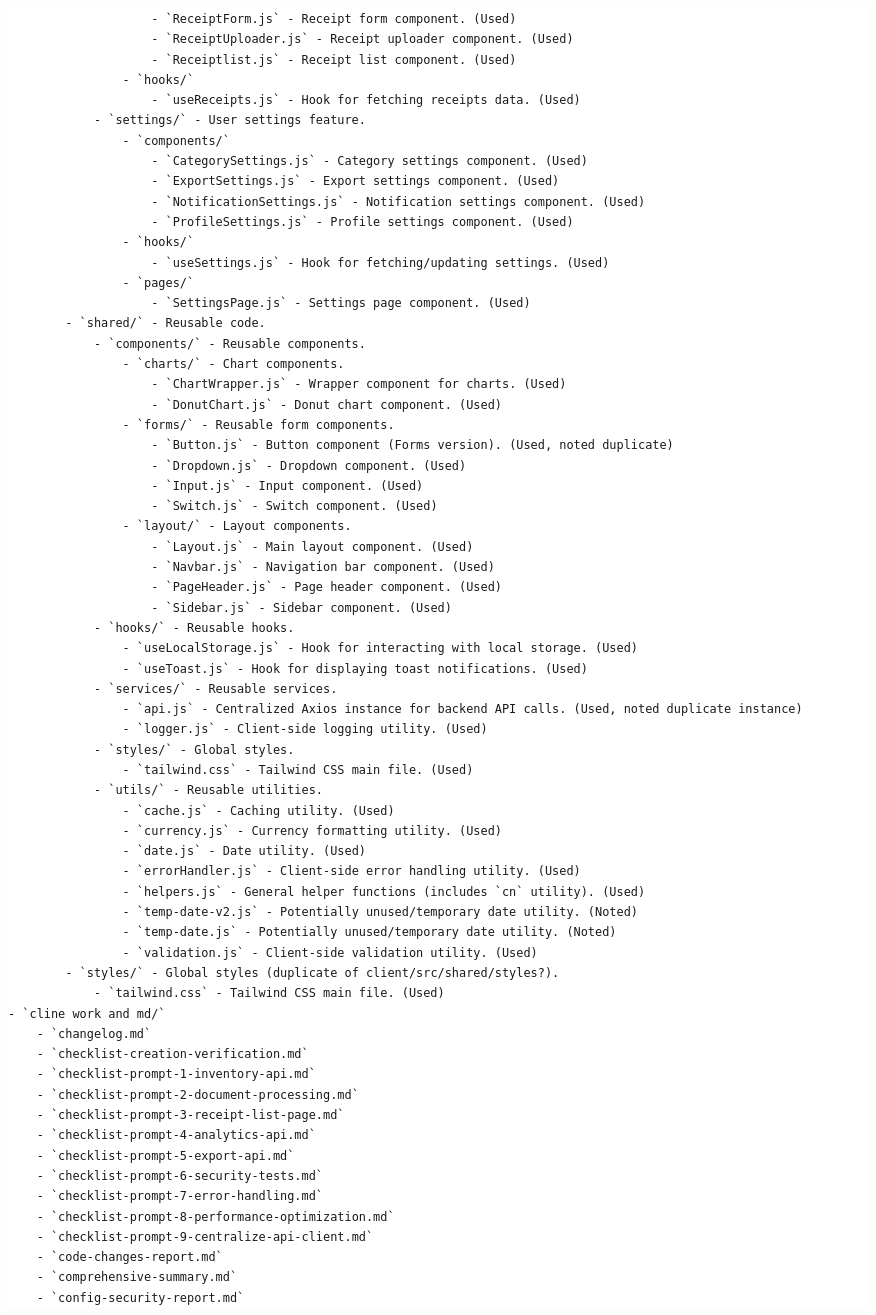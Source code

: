                        - `ReceiptForm.js` - Receipt form component. (Used)
                        - `ReceiptUploader.js` - Receipt uploader component. (Used)
                        - `Receiptlist.js` - Receipt list component. (Used)
                    - `hooks/`
                        - `useReceipts.js` - Hook for fetching receipts data. (Used)
                - `settings/` - User settings feature.
                    - `components/`
                        - `CategorySettings.js` - Category settings component. (Used)
                        - `ExportSettings.js` - Export settings component. (Used)
                        - `NotificationSettings.js` - Notification settings component. (Used)
                        - `ProfileSettings.js` - Profile settings component. (Used)
                    - `hooks/`
                        - `useSettings.js` - Hook for fetching/updating settings. (Used)
                    - `pages/`
                        - `SettingsPage.js` - Settings page component. (Used)
            - `shared/` - Reusable code.
                - `components/` - Reusable components.
                    - `charts/` - Chart components.
                        - `ChartWrapper.js` - Wrapper component for charts. (Used)
                        - `DonutChart.js` - Donut chart component. (Used)
                    - `forms/` - Reusable form components.
                        - `Button.js` - Button component (Forms version). (Used, noted duplicate)
                        - `Dropdown.js` - Dropdown component. (Used)
                        - `Input.js` - Input component. (Used)
                        - `Switch.js` - Switch component. (Used)
                    - `layout/` - Layout components.
                        - `Layout.js` - Main layout component. (Used)
                        - `Navbar.js` - Navigation bar component. (Used)
                        - `PageHeader.js` - Page header component. (Used)
                        - `Sidebar.js` - Sidebar component. (Used)
                - `hooks/` - Reusable hooks.
                    - `useLocalStorage.js` - Hook for interacting with local storage. (Used)
                    - `useToast.js` - Hook for displaying toast notifications. (Used)
                - `services/` - Reusable services.
                    - `api.js` - Centralized Axios instance for backend API calls. (Used, noted duplicate instance)
                    - `logger.js` - Client-side logging utility. (Used)
                - `styles/` - Global styles.
                    - `tailwind.css` - Tailwind CSS main file. (Used)
                - `utils/` - Reusable utilities.
                    - `cache.js` - Caching utility. (Used)
                    - `currency.js` - Currency formatting utility. (Used)
                    - `date.js` - Date utility. (Used)
                    - `errorHandler.js` - Client-side error handling utility. (Used)
                    - `helpers.js` - General helper functions (includes `cn` utility). (Used)
                    - `temp-date-v2.js` - Potentially unused/temporary date utility. (Noted)
                    - `temp-date.js` - Potentially unused/temporary date utility. (Noted)
                    - `validation.js` - Client-side validation utility. (Used)
            - `styles/` - Global styles (duplicate of client/src/shared/styles?).
                - `tailwind.css` - Tailwind CSS main file. (Used)
    - `cline work and md/`
        - `changelog.md`
        - `checklist-creation-verification.md`
        - `checklist-prompt-1-inventory-api.md`
        - `checklist-prompt-2-document-processing.md`
        - `checklist-prompt-3-receipt-list-page.md`
        - `checklist-prompt-4-analytics-api.md`
        - `checklist-prompt-5-export-api.md`
        - `checklist-prompt-6-security-tests.md`
        - `checklist-prompt-7-error-handling.md`
        - `checklist-prompt-8-performance-optimization.md`
        - `checklist-prompt-9-centralize-api-client.md`
        - `code-changes-report.md`
        - `comprehensive-summary.md`
        - `config-security-report.md`